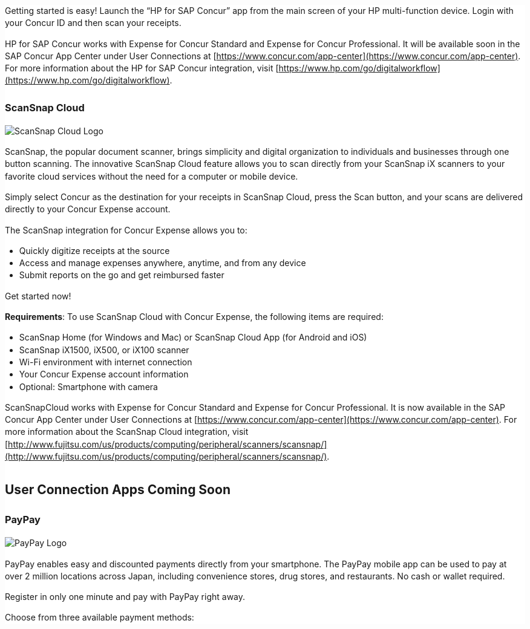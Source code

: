 Getting started is easy! Launch the “HP for SAP Concur” app from the main screen of your HP multi-function device. Login with your Concur ID and then scan your receipts.

HP for SAP Concur works with Expense for Concur Standard and Expense for Concur Professional. It will be available soon in the SAP Concur App Center under User Connections at [https://www.concur.com/app-center](https://www.concur.com/app-center). For more information about the HP for SAP Concur integration, visit [https://www.hp.com/go/digitalworkflow](https://www.hp.com/go/digitalworkflow).

### <a name="#scansnap-cloud-april"></a>ScanSnap Cloud

![ScanSnap Cloud Logo](./app-center-2020-05-04-scansnap-logo.png)

ScanSnap, the popular document scanner, brings simplicity and digital organization to individuals and businesses through one button scanning. The innovative ScanSnap Cloud feature allows you to scan directly from your ScanSnap iX scanners to your favorite cloud services without the need for a computer or mobile device.

Simply select Concur as the destination for your receipts in ScanSnap Cloud, press the Scan button, and your scans are delivered directly to your Concur Expense account.

The ScanSnap integration for Concur Expense allows you to:
  * Quickly digitize receipts at the source
  * Access and manage expenses anywhere, anytime, and from any device
  * Submit reports on the go and get reimbursed faster

Get started now!

**Requirements**: To use ScanSnap Cloud with Concur Expense, the following items are required:
- ScanSnap Home (for Windows and Mac) or ScanSnap Cloud App (for Android and iOS)
- ScanSnap iX1500, iX500, or iX100 scanner
- Wi-Fi environment with internet connection
- Your Concur Expense account information
- Optional: Smartphone with camera

ScanSnapCloud works with Expense for Concur Standard and Expense for Concur Professional. It is now available in the SAP Concur App Center under User Connections at [https://www.concur.com/app-center](https://www.concur.com/app-center). For more information about the ScanSnap Cloud integration, visit [http://www.fujitsu.com/us/products/computing/peripheral/scanners/scansnap/](http://www.fujitsu.com/us/products/computing/peripheral/scanners/scansnap/).

## <a name="user-connection-coming-soon-april"></a>User Connection Apps Coming Soon

### <a name="paypay-april"></a>PayPay

![PayPay Logo](./app-center-2020-05-04-paypay-logo.png)

PayPay enables easy and discounted payments directly from your smartphone. The PayPay mobile app can be used to pay at over 2 million locations across Japan, including convenience stores, drug stores, and restaurants. No cash or wallet required.

Register in only one minute and pay with PayPay right away.

Choose from three available payment methods:
